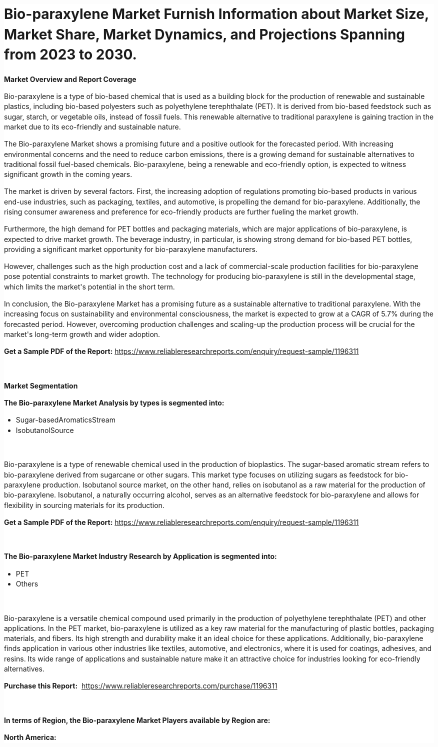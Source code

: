 <p><h1>Bio-paraxylene Market Furnish Information about Market Size, Market Share, Market Dynamics, and Projections Spanning from 2023 to 2030.</h1></p><p><strong>Market Overview and Report Coverage</strong></p>
<p><p>Bio-paraxylene is a type of bio-based chemical that is used as a building block for the production of renewable and sustainable plastics, including bio-based polyesters such as polyethylene terephthalate (PET). It is derived from bio-based feedstock such as sugar, starch, or vegetable oils, instead of fossil fuels. This renewable alternative to traditional paraxylene is gaining traction in the market due to its eco-friendly and sustainable nature.</p><p>The Bio-paraxylene Market shows a promising future and a positive outlook for the forecasted period. With increasing environmental concerns and the need to reduce carbon emissions, there is a growing demand for sustainable alternatives to traditional fossil fuel-based chemicals. Bio-paraxylene, being a renewable and eco-friendly option, is expected to witness significant growth in the coming years.</p><p>The market is driven by several factors. First, the increasing adoption of regulations promoting bio-based products in various end-use industries, such as packaging, textiles, and automotive, is propelling the demand for bio-paraxylene. Additionally, the rising consumer awareness and preference for eco-friendly products are further fueling the market growth.</p><p>Furthermore, the high demand for PET bottles and packaging materials, which are major applications of bio-paraxylene, is expected to drive market growth. The beverage industry, in particular, is showing strong demand for bio-based PET bottles, providing a significant market opportunity for bio-paraxylene manufacturers.</p><p>However, challenges such as the high production cost and a lack of commercial-scale production facilities for bio-paraxylene pose potential constraints to market growth. The technology for producing bio-paraxylene is still in the developmental stage, which limits the market's potential in the short term.</p><p>In conclusion, the Bio-paraxylene Market has a promising future as a sustainable alternative to traditional paraxylene. With the increasing focus on sustainability and environmental consciousness, the market is expected to grow at a CAGR of 5.7% during the forecasted period. However, overcoming production challenges and scaling-up the production process will be crucial for the market's long-term growth and wider adoption.</p></p>
<p><strong>Get a Sample PDF of the Report:</strong> <a href="https://www.reliableresearchreports.com/enquiry/request-sample/1196311">https://www.reliableresearchreports.com/enquiry/request-sample/1196311</a></p>
<p>&nbsp;</p>
<p><strong>Market Segmentation</strong></p>
<p><strong>The Bio-paraxylene Market Analysis by types is segmented into:</strong></p>
<p><ul><li>Sugar-based­AromaticsStream</li><li>IsobutanolSource</li></ul></p>
<p>&nbsp;</p>
<p><p>Bio-paraxylene is a type of renewable chemical used in the production of bioplastics. The sugar-based aromatic stream refers to bio-paraxylene derived from sugarcane or other sugars. This market type focuses on utilizing sugars as feedstock for bio-paraxylene production. Isobutanol source market, on the other hand, relies on isobutanol as a raw material for the production of bio-paraxylene. Isobutanol, a naturally occurring alcohol, serves as an alternative feedstock for bio-paraxylene and allows for flexibility in sourcing materials for its production.</p></p>
<p><strong>Get a Sample PDF of the Report:</strong>&nbsp;<a href="https://www.reliableresearchreports.com/enquiry/request-sample/1196311">https://www.reliableresearchreports.com/enquiry/request-sample/1196311</a></p>
<p>&nbsp;</p>
<p><strong>The Bio-paraxylene Market Industry Research by Application is segmented into:</strong></p>
<p><ul><li>PET</li><li>Others</li></ul></p>
<p>&nbsp;</p>
<p><p>Bio-paraxylene is a versatile chemical compound used primarily in the production of polyethylene terephthalate (PET) and other applications. In the PET market, bio-paraxylene is utilized as a key raw material for the manufacturing of plastic bottles, packaging materials, and fibers. Its high strength and durability make it an ideal choice for these applications. Additionally, bio-paraxylene finds application in various other industries like textiles, automotive, and electronics, where it is used for coatings, adhesives, and resins. Its wide range of applications and sustainable nature make it an attractive choice for industries looking for eco-friendly alternatives.</p></p>
<p><strong>Purchase this Report:</strong>&nbsp; <a href="https://www.reliableresearchreports.com/purchase/1196311">https://www.reliableresearchreports.com/purchase/1196311</a></p>
<p>&nbsp;</p>
<p><strong>In terms of Region, the Bio-paraxylene Market Players available by Region are:</strong></p>
<p>
    <p> <strong> North America: </strong>
        <ul>